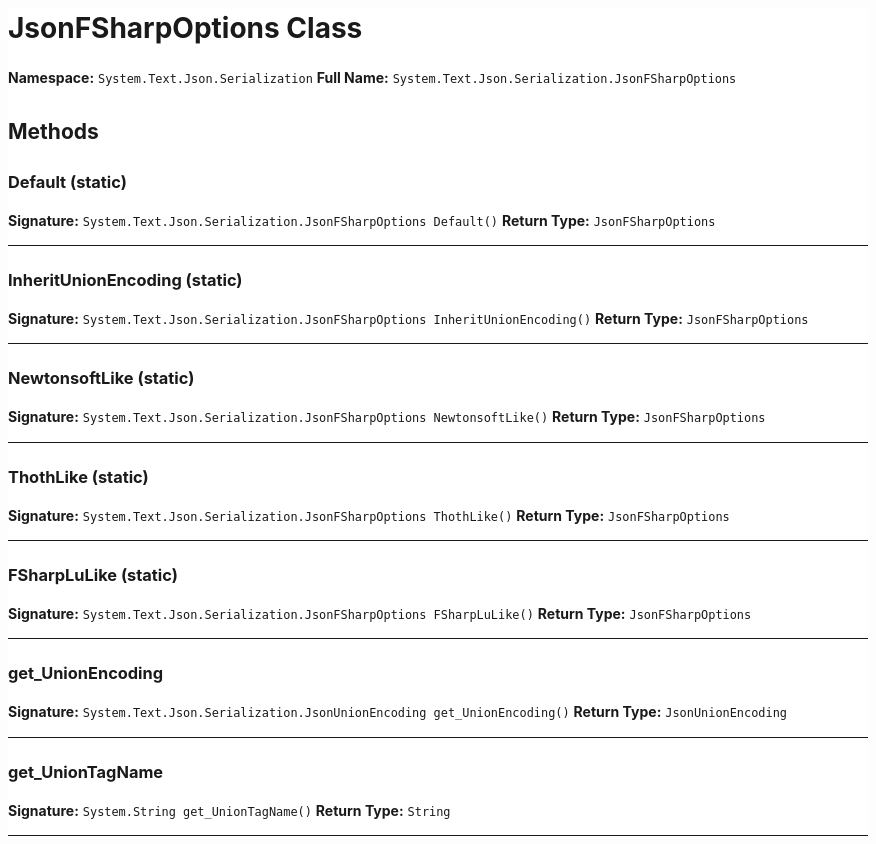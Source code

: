 # JsonFSharpOptions Class

**Namespace:** `System.Text.Json.Serialization`
**Full Name:** `System.Text.Json.Serialization.JsonFSharpOptions`

## Methods

### Default (static)

**Signature:** `System.Text.Json.Serialization.JsonFSharpOptions Default()`
**Return Type:** `JsonFSharpOptions`

---

### InheritUnionEncoding (static)

**Signature:** `System.Text.Json.Serialization.JsonFSharpOptions InheritUnionEncoding()`
**Return Type:** `JsonFSharpOptions`

---

### NewtonsoftLike (static)

**Signature:** `System.Text.Json.Serialization.JsonFSharpOptions NewtonsoftLike()`
**Return Type:** `JsonFSharpOptions`

---

### ThothLike (static)

**Signature:** `System.Text.Json.Serialization.JsonFSharpOptions ThothLike()`
**Return Type:** `JsonFSharpOptions`

---

### FSharpLuLike (static)

**Signature:** `System.Text.Json.Serialization.JsonFSharpOptions FSharpLuLike()`
**Return Type:** `JsonFSharpOptions`

---

### get_UnionEncoding

**Signature:** `System.Text.Json.Serialization.JsonUnionEncoding get_UnionEncoding()`
**Return Type:** `JsonUnionEncoding`

---

### get_UnionTagName

**Signature:** `System.String get_UnionTagName()`
**Return Type:** `String`

---
